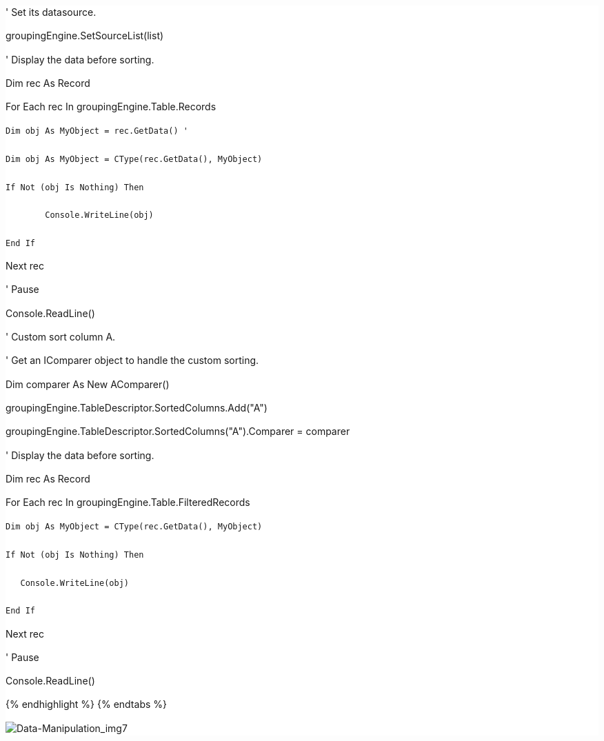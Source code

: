 

' Set its datasource.

groupingEngine.SetSourceList(list)



' Display the data before sorting.

Dim rec As Record

For Each rec In groupingEngine.Table.Records

    Dim obj As MyObject = rec.GetData() '

    Dim obj As MyObject = CType(rec.GetData(), MyObject)

    If Not (obj Is Nothing) Then

            Console.WriteLine(obj)

    End If

Next rec



' Pause

Console.ReadLine() 



' Custom sort column A.

' Get an IComparer object to handle the custom sorting.

Dim comparer As New AComparer()

groupingEngine.TableDescriptor.SortedColumns.Add("A")

groupingEngine.TableDescriptor.SortedColumns("A").Comparer = comparer 



' Display the data before sorting.

Dim rec As Record

For Each rec In groupingEngine.Table.FilteredRecords

    Dim obj As MyObject = CType(rec.GetData(), MyObject)

    If Not (obj Is Nothing) Then

       Console.WriteLine(obj)

    End If

Next rec



' Pause

Console.ReadLine() 
   
{% endhighlight %}
{% endtabs %}

![Data-Manipulation_img7](Data-Manipulation_images/Data-Manipulation_img7.png)












